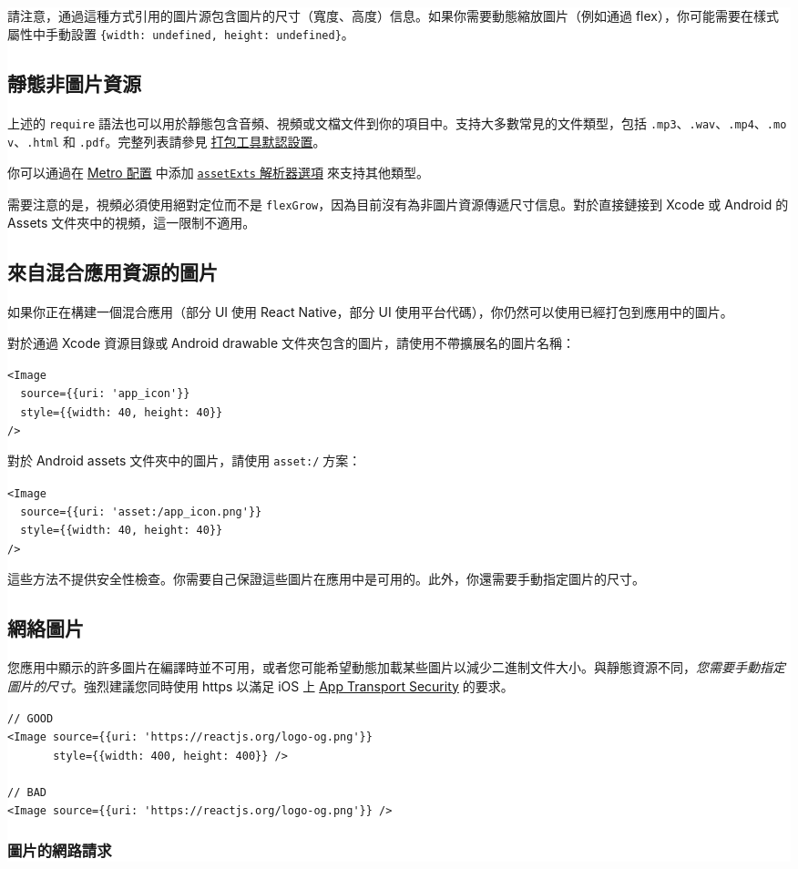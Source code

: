 請注意，通過這種方式引用的圖片源包含圖片的尺寸（寬度、高度）信息。如果你需要動態縮放圖片（例如通過 flex），你可能需要在樣式屬性中手動設置 `{width: undefined, height: undefined}`。

## 靜態非圖片資源

上述的 `require` 語法也可以用於靜態包含音頻、視頻或文檔文件到你的項目中。支持大多數常見的文件類型，包括 `.mp3`、`.wav`、`.mp4`、`.mov`、`.html` 和 `.pdf`。完整列表請參見 [打包工具默認設置](https://github.com/facebook/metro/blob/master/packages/metro-config/src/defaults/defaults.js#L14-L44)。

你可以通過在 [Metro 配置](https://metrobundler.dev/docs/configuration) 中添加 [`assetExts` 解析器選項](https://metrobundler.dev/docs/configuration#resolver-options) 來支持其他類型。

需要注意的是，視頻必須使用絕對定位而不是 `flexGrow`，因為目前沒有為非圖片資源傳遞尺寸信息。對於直接鏈接到 Xcode 或 Android 的 Assets 文件夾中的視頻，這一限制不適用。

## 來自混合應用資源的圖片

如果你正在構建一個混合應用（部分 UI 使用 React Native，部分 UI 使用平台代碼），你仍然可以使用已經打包到應用中的圖片。

對於通過 Xcode 資源目錄或 Android drawable 文件夾包含的圖片，請使用不帶擴展名的圖片名稱：

```tsx
<Image
  source={{uri: 'app_icon'}}
  style={{width: 40, height: 40}}
/>
```

對於 Android assets 文件夾中的圖片，請使用 `asset:/` 方案：

```tsx
<Image
  source={{uri: 'asset:/app_icon.png'}}
  style={{width: 40, height: 40}}
/>
```

這些方法不提供安全性檢查。你需要自己保證這些圖片在應用中是可用的。此外，你還需要手動指定圖片的尺寸。

## 網絡圖片

您應用中顯示的許多圖片在編譯時並不可用，或者您可能希望動態加載某些圖片以減少二進制文件大小。與靜態資源不同，_您需要手動指定圖片的尺寸_。強烈建議您同時使用 https 以滿足 iOS 上 [App Transport Security](publishing-to-app-store.md#1-enable-app-transport-security) 的要求。

```tsx
// GOOD
<Image source={{uri: 'https://reactjs.org/logo-og.png'}}
       style={{width: 400, height: 400}} />

// BAD
<Image source={{uri: 'https://reactjs.org/logo-og.png'}} />
```

### 圖片的網路請求
